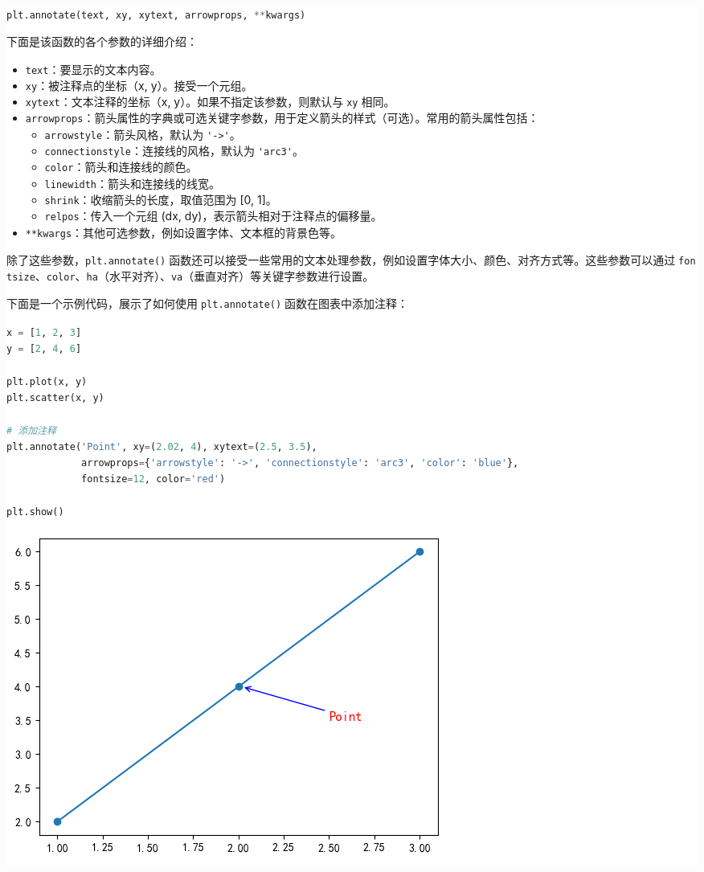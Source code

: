 ```python
plt.annotate(text, xy, xytext, arrowprops, **kwargs)
```

下面是该函数的各个参数的详细介绍：

- `text`：要显示的文本内容。
- `xy`：被注释点的坐标（x, y）。接受一个元组。
- `xytext`：文本注释的坐标（x, y）。如果不指定该参数，则默认与 `xy` 相同。
- `arrowprops`：箭头属性的字典或可选关键字参数，用于定义箭头的样式（可选）。常用的箭头属性包括：
  - `arrowstyle`：箭头风格，默认为 `'->'`。
  - `connectionstyle`：连接线的风格，默认为 `'arc3'`。
  - `color`：箭头和连接线的颜色。
  - `linewidth`：箭头和连接线的线宽。
  - `shrink`：收缩箭头的长度，取值范围为 [0, 1]。
  - `relpos`：传入一个元组 (dx, dy)，表示箭头相对于注释点的偏移量。
- `**kwargs`：其他可选参数，例如设置字体、文本框的背景色等。

除了这些参数，`plt.annotate()` 函数还可以接受一些常用的文本处理参数，例如设置字体大小、颜色、对齐方式等。这些参数可以通过 `fontsize`、`color`、`ha`（水平对齐）、`va`（垂直对齐）等关键字参数进行设置。

下面是一个示例代码，展示了如何使用 `plt.annotate()` 函数在图表中添加注释：


```python
x = [1, 2, 3]
y = [2, 4, 6]

plt.plot(x, y)
plt.scatter(x, y)

# 添加注释
plt.annotate('Point', xy=(2.02, 4), xytext=(2.5, 3.5),
             arrowprops={'arrowstyle': '->', 'connectionstyle': 'arc3', 'color': 'blue'},
             fontsize=12, color='red')

plt.show()
```


![image-20230721133214267](assets/image-20230721133214267.png)
